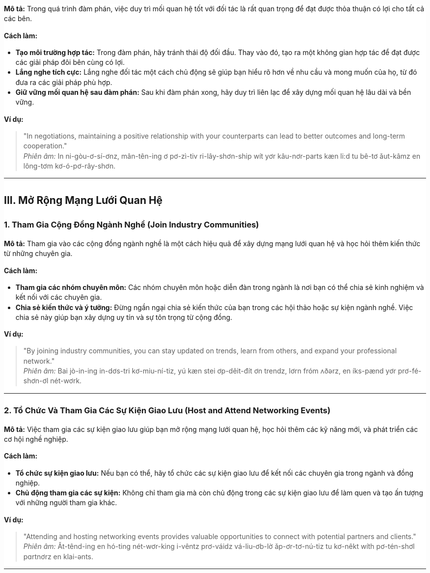 **Mô tả:** Trong quá trình đàm phán, việc duy trì mối quan hệ tốt với đối tác là rất quan trọng để đạt được thỏa thuận có lợi cho tất cả các bên.

**Cách làm:**
- **Tạo môi trường hợp tác:** Trong đàm phán, hãy tránh thái độ đối đầu. Thay vào đó, tạo ra một không gian hợp tác để đạt được các giải pháp đôi bên cùng có lợi.
- **Lắng nghe tích cực:** Lắng nghe đối tác một cách chủ động sẽ giúp bạn hiểu rõ hơn về nhu cầu và mong muốn của họ, từ đó đưa ra các giải pháp phù hợp.
- **Giữ vững mối quan hệ sau đàm phán:** Sau khi đàm phán xong, hãy duy trì liên lạc để xây dựng mối quan hệ lâu dài và bền vững.

**Ví dụ:**  
> "In negotiations, maintaining a positive relationship with your counterparts can lead to better outcomes and long-term cooperation."  
> *Phiên âm:* In ni-gòu-ơ-sí-ơnz, mân-tên-ing ơ pơ-zì-tiv ri-lây-shơn-ship wít yơr kâu-nơr-parts kæn li:d tu bê-tơ ǎut-kâmz en lông-tơm kơ-ó-pơ-rây-shơn.

---

## III. Mở Rộng Mạng Lưới Quan Hệ

### 1. **Tham Gia Cộng Đồng Ngành Nghề (Join Industry Communities)**

**Mô tả:** Tham gia vào các cộng đồng ngành nghề là một cách hiệu quả để xây dựng mạng lưới quan hệ và học hỏi thêm kiến thức từ những chuyên gia.

**Cách làm:**  
- **Tham gia các nhóm chuyên môn:** Các nhóm chuyên môn hoặc diễn đàn trong ngành là nơi bạn có thể chia sẻ kinh nghiệm và kết nối với các chuyên gia.
- **Chia sẻ kiến thức và ý tưởng:** Đừng ngần ngại chia sẻ kiến thức của bạn trong các hội thảo hoặc sự kiện ngành nghề. Việc chia sẻ này giúp bạn xây dựng uy tín và sự tôn trọng từ cộng đồng.

**Ví dụ:**  
> "By joining industry communities, you can stay updated on trends, learn from others, and expand your professional network."  
> *Phiên âm:* Bai jò-in-ing in-dơs-tri kơ-miu-ní-tiz, yú kæn stei ơp-dêit-đít ơn trendz, lơrn fróm ʌðərz, en íks-pænd yơr prơ-fé-shơn-ơl nét-wơrk.

---

### 2. **Tổ Chức Và Tham Gia Các Sự Kiện Giao Lưu (Host and Attend Networking Events)**

**Mô tả:** Việc tham gia các sự kiện giao lưu giúp bạn mở rộng mạng lưới quan hệ, học hỏi thêm các kỹ năng mới, và phát triển các cơ hội nghề nghiệp.

**Cách làm:**
- **Tổ chức sự kiện giao lưu:** Nếu bạn có thể, hãy tổ chức các sự kiện giao lưu để kết nối các chuyên gia trong ngành và đồng nghiệp.
- **Chủ động tham gia các sự kiện:** Không chỉ tham gia mà còn chủ động trong các sự kiện giao lưu để làm quen và tạo ấn tượng với những người tham gia khác.

**Ví dụ:**  
> "Attending and hosting networking events provides valuable opportunities to connect with potential partners and clients."  
> *Phiên âm:* Ǎt-tênd-ing en hó-ting nét-wơr-king i-vêntz prơ-váidz vá-liu-ơb-lờ ǎp-ơr-tơ-nú-tiz tu kơ-nêkt wíth pơ-tén-shơl pɑrtnơrz en klai-ənts.

---